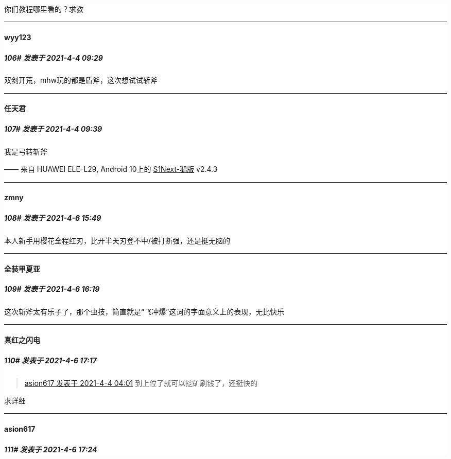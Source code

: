 
你们教程哪里看的？求教


-----

####  wyy123  
##### 106#       发表于 2021-4-4 09:29


双剑开荒，mhw玩的都是盾斧，这次想试试斩斧


-----

####  任天君  
##### 107#       发表于 2021-4-4 09:39


我是弓转斩斧

—— 来自 HUAWEI ELE-L29, Android 10上的 [S1Next-鹅版](https://github.com/ykrank/S1-Next/releases) v2.4.3


-----

####  zmny  
##### 108#       发表于 2021-4-6 15:49


本人新手用樱花全程红刃，比开半天刃登不中/被打断强，还是挺无脑的


-----

####  全装甲夏亚  
##### 109#       发表于 2021-4-6 16:19


这次斩斧太有乐子了，那个虫技，简直就是“飞冲爆”这词的字面意义上的表现，无比快乐


-----

####  真红之闪电  
##### 110#       发表于 2021-4-6 17:17


<blockquote><a href="httphttps://bbs.saraba1st.com/2b/forum.php?mod=redirect&amp;goto=findpost&amp;pid=50826726&amp;ptid=1996359" target="_blank">asion617 发表于 2021-4-4 04:01</a>
到上位了就可以挖矿刷钱了，还挺快的</blockquote>
求详细


-----

####  asion617  
##### 111#       发表于 2021-4-6 17:24

